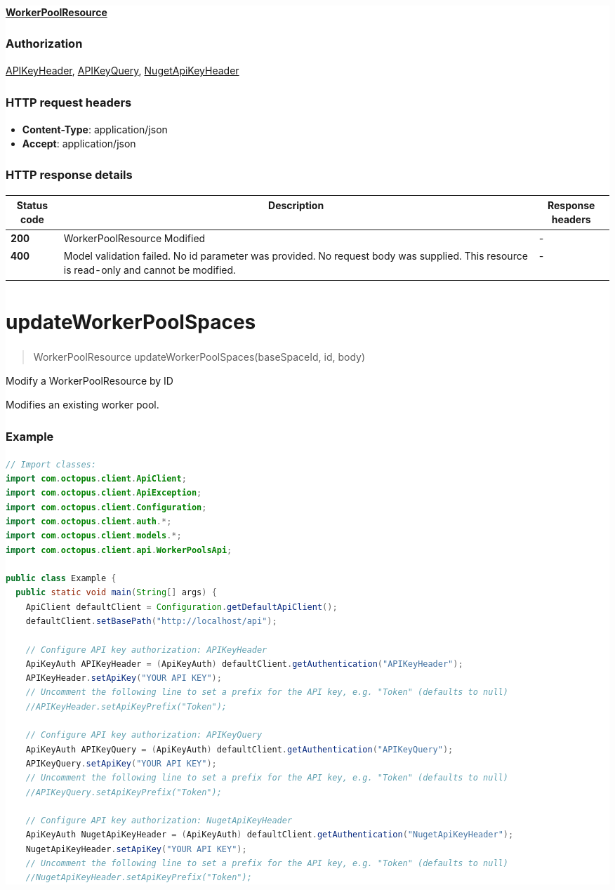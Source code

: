 [**WorkerPoolResource**](WorkerPoolResource.md)

### Authorization

[APIKeyHeader](../README.md#APIKeyHeader), [APIKeyQuery](../README.md#APIKeyQuery), [NugetApiKeyHeader](../README.md#NugetApiKeyHeader)

### HTTP request headers

 - **Content-Type**: application/json
 - **Accept**: application/json

### HTTP response details
| Status code | Description | Response headers |
|-------------|-------------|------------------|
**200** | WorkerPoolResource Modified |  -  |
**400** | Model validation failed.  No id parameter was provided.  No request body was supplied.  This resource is read-only and cannot be modified. |  -  |

<a name="updateWorkerPoolSpaces"></a>
# **updateWorkerPoolSpaces**
> WorkerPoolResource updateWorkerPoolSpaces(baseSpaceId, id, body)

Modify a WorkerPoolResource by ID

Modifies an existing worker pool.

### Example
```java
// Import classes:
import com.octopus.client.ApiClient;
import com.octopus.client.ApiException;
import com.octopus.client.Configuration;
import com.octopus.client.auth.*;
import com.octopus.client.models.*;
import com.octopus.client.api.WorkerPoolsApi;

public class Example {
  public static void main(String[] args) {
    ApiClient defaultClient = Configuration.getDefaultApiClient();
    defaultClient.setBasePath("http://localhost/api");
    
    // Configure API key authorization: APIKeyHeader
    ApiKeyAuth APIKeyHeader = (ApiKeyAuth) defaultClient.getAuthentication("APIKeyHeader");
    APIKeyHeader.setApiKey("YOUR API KEY");
    // Uncomment the following line to set a prefix for the API key, e.g. "Token" (defaults to null)
    //APIKeyHeader.setApiKeyPrefix("Token");

    // Configure API key authorization: APIKeyQuery
    ApiKeyAuth APIKeyQuery = (ApiKeyAuth) defaultClient.getAuthentication("APIKeyQuery");
    APIKeyQuery.setApiKey("YOUR API KEY");
    // Uncomment the following line to set a prefix for the API key, e.g. "Token" (defaults to null)
    //APIKeyQuery.setApiKeyPrefix("Token");

    // Configure API key authorization: NugetApiKeyHeader
    ApiKeyAuth NugetApiKeyHeader = (ApiKeyAuth) defaultClient.getAuthentication("NugetApiKeyHeader");
    NugetApiKeyHeader.setApiKey("YOUR API KEY");
    // Uncomment the following line to set a prefix for the API key, e.g. "Token" (defaults to null)
    //NugetApiKeyHeader.setApiKeyPrefix("Token");
```